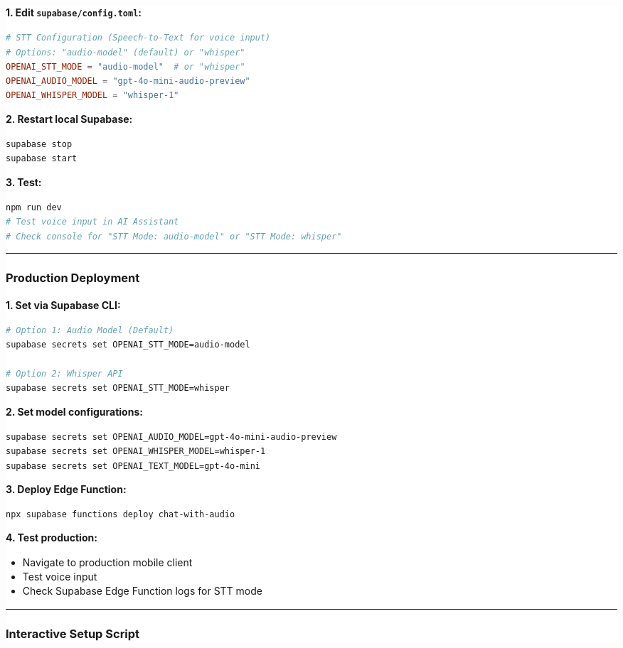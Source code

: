 **1. Edit `supabase/config.toml`:**

```toml
# STT Configuration (Speech-to-Text for voice input)
# Options: "audio-model" (default) or "whisper"
OPENAI_STT_MODE = "audio-model"  # or "whisper"
OPENAI_AUDIO_MODEL = "gpt-4o-mini-audio-preview"
OPENAI_WHISPER_MODEL = "whisper-1"
```

**2. Restart local Supabase:**
```bash
supabase stop
supabase start
```

**3. Test:**
```bash
npm run dev
# Test voice input in AI Assistant
# Check console for "STT Mode: audio-model" or "STT Mode: whisper"
```

---

### **Production Deployment**

**1. Set via Supabase CLI:**

```bash
# Option 1: Audio Model (Default)
supabase secrets set OPENAI_STT_MODE=audio-model

# Option 2: Whisper API
supabase secrets set OPENAI_STT_MODE=whisper
```

**2. Set model configurations:**
```bash
supabase secrets set OPENAI_AUDIO_MODEL=gpt-4o-mini-audio-preview
supabase secrets set OPENAI_WHISPER_MODEL=whisper-1
supabase secrets set OPENAI_TEXT_MODEL=gpt-4o-mini
```

**3. Deploy Edge Function:**
```bash
npx supabase functions deploy chat-with-audio
```

**4. Test production:**
- Navigate to production mobile client
- Test voice input
- Check Supabase Edge Function logs for STT mode

---

### **Interactive Setup Script**
